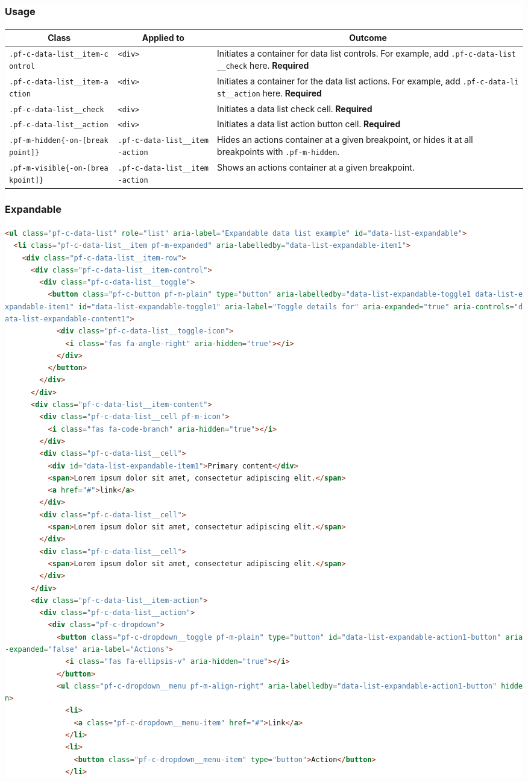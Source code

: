 ### Usage

| Class                             | Applied to                     | Outcome                                                                                                        |
| --------------------------------- | ------------------------------ | -------------------------------------------------------------------------------------------------------------- |
| `.pf-c-data-list__item-control`   | `<div>`                        | Initiates a container for data list controls. For example, add `.pf-c-data-list__check` here. **Required**     |
| `.pf-c-data-list__item-action`    | `<div>`                        | Initiates a container for the data list actions. For example, add `.pf-c-data-list__action` here. **Required** |
| `.pf-c-data-list__check`          | `<div>`                        | Initiates a data list check cell. **Required**                                                                 |
| `.pf-c-data-list__action`         | `<div>`                        | Initiates a data list action button cell. **Required**                                                         |
| `.pf-m-hidden{-on-[breakpoint]}`  | `.pf-c-data-list__item-action` | Hides an actions container at a given breakpoint, or hides it at all breakpoints with `.pf-m-hidden`.          |
| `.pf-m-visible{-on-[breakpoint]}` | `.pf-c-data-list__item-action` | Shows an actions container at a given breakpoint.                                                              |

### Expandable

```html
<ul class="pf-c-data-list" role="list" aria-label="Expandable data list example" id="data-list-expandable">
  <li class="pf-c-data-list__item pf-m-expanded" aria-labelledby="data-list-expandable-item1">
    <div class="pf-c-data-list__item-row">
      <div class="pf-c-data-list__item-control">
        <div class="pf-c-data-list__toggle">
          <button class="pf-c-button pf-m-plain" type="button" aria-labelledby="data-list-expandable-toggle1 data-list-expandable-item1" id="data-list-expandable-toggle1" aria-label="Toggle details for" aria-expanded="true" aria-controls="data-list-expandable-content1">
            <div class="pf-c-data-list__toggle-icon">
              <i class="fas fa-angle-right" aria-hidden="true"></i>
            </div>
          </button>
        </div>
      </div>
      <div class="pf-c-data-list__item-content">
        <div class="pf-c-data-list__cell pf-m-icon">
          <i class="fas fa-code-branch" aria-hidden="true"></i>
        </div>
        <div class="pf-c-data-list__cell">
          <div id="data-list-expandable-item1">Primary content</div>
          <span>Lorem ipsum dolor sit amet, consectetur adipiscing elit.</span>
          <a href="#">link</a>
        </div>
        <div class="pf-c-data-list__cell">
          <span>Lorem ipsum dolor sit amet, consectetur adipiscing elit.</span>
        </div>
        <div class="pf-c-data-list__cell">
          <span>Lorem ipsum dolor sit amet, consectetur adipiscing elit.</span>
        </div>
      </div>
      <div class="pf-c-data-list__item-action">
        <div class="pf-c-data-list__action">
          <div class="pf-c-dropdown">
            <button class="pf-c-dropdown__toggle pf-m-plain" type="button" id="data-list-expandable-action1-button" aria-expanded="false" aria-label="Actions">
              <i class="fas fa-ellipsis-v" aria-hidden="true"></i>
            </button>
            <ul class="pf-c-dropdown__menu pf-m-align-right" aria-labelledby="data-list-expandable-action1-button" hidden>
              <li>
                <a class="pf-c-dropdown__menu-item" href="#">Link</a>
              </li>
              <li>
                <button class="pf-c-dropdown__menu-item" type="button">Action</button>
              </li>
```